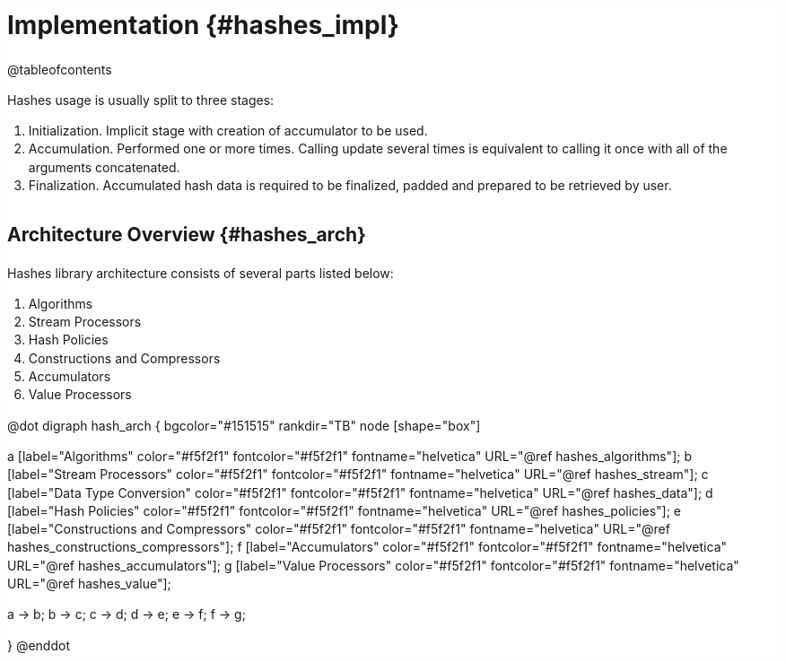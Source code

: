 # Implementation {#hashes_impl}

@tableofcontents

Hashes usage is usually split to three stages:

1. Initialization. Implicit stage with creation of accumulator to be used.
2. Accumulation. Performed one or more times. Calling update several times is equivalent to calling it once with all of
   the arguments concatenated.
3. Finalization. Accumulated hash data is required to be finalized, padded and prepared to be retrieved by user.

## Architecture Overview {#hashes_arch}

Hashes library architecture consists of several parts listed below:

1. Algorithms
2. Stream Processors
3. Hash Policies
4. Constructions and Compressors
5. Accumulators
6. Value Processors

@dot digraph hash_arch {
bgcolor="#151515"
rankdir="TB"
node [shape="box"]

a [label="Algorithms" color="#f5f2f1" fontcolor="#f5f2f1" fontname="helvetica" URL="@ref hashes_algorithms"];
b [label="Stream Processors" color="#f5f2f1" fontcolor="#f5f2f1" fontname="helvetica" URL="@ref hashes_stream"];
c [label="Data Type Conversion" color="#f5f2f1" fontcolor="#f5f2f1" fontname="helvetica" URL="@ref hashes_data"];
d [label="Hash Policies" color="#f5f2f1" fontcolor="#f5f2f1" fontname="helvetica" URL="@ref hashes_policies"];
e [label="Constructions and Compressors" color="#f5f2f1" fontcolor="#f5f2f1" fontname="helvetica" URL="@ref hashes_constructions_compressors"];
f [label="Accumulators" color="#f5f2f1" fontcolor="#f5f2f1" fontname="helvetica" URL="@ref hashes_accumulators"];
g [label="Value Processors" color="#f5f2f1" fontcolor="#f5f2f1" fontname="helvetica" URL="@ref hashes_value"];

a -> b;
b -> c;
c -> d;
d -> e;
e -> f;
f -> g;

} @enddot
